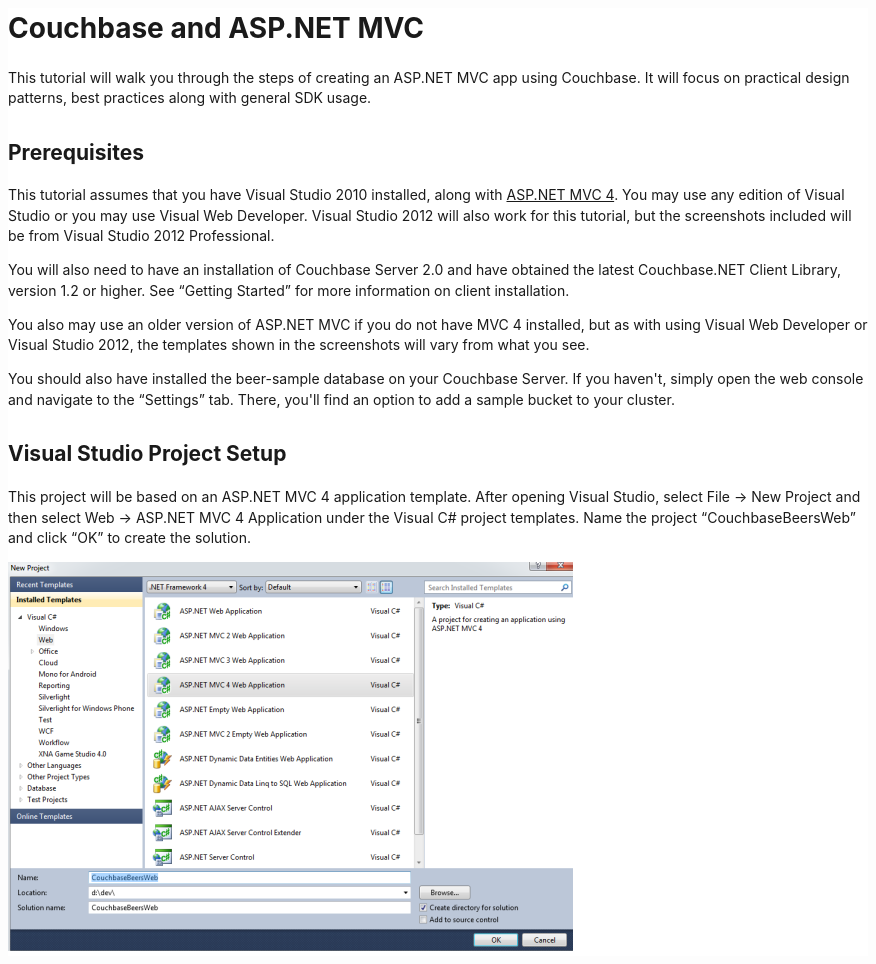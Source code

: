 # Couchbase and ASP.NET MVC

This tutorial will walk you through the steps of creating an ASP.NET MVC app
using Couchbase. It will focus on practical design patterns, best practices
along with general SDK usage.

<a id="prerequisites"></a>

## Prerequisites

This tutorial assumes that you have Visual Studio 2010 installed, along with
[ASP.NET MVC 4](http://www.asp.net/mvc). You may use any edition of Visual
Studio or you may use Visual Web Developer. Visual Studio 2012 will also work
for this tutorial, but the screenshots included will be from Visual Studio 2012
Professional.

You will also need to have an installation of Couchbase Server 2.0 and have
obtained the latest Couchbase.NET Client Library, version 1.2 or higher. See
“Getting Started” for more information on client installation.

You also may use an older version of ASP.NET MVC if you do not have MVC 4
installed, but as with using Visual Web Developer or Visual Studio 2012, the
templates shown in the screenshots will vary from what you see.

You should also have installed the beer-sample database on your Couchbase
Server. If you haven't, simply open the web console and navigate to the
“Settings” tab. There, you'll find an option to add a sample bucket to your
cluster.

<a id="stage1"></a>

## Visual Studio Project Setup

This project will be based on an ASP.NET MVC 4 application template. After
opening Visual Studio, select File -> New Project and then select Web -> ASP.NET
MVC 4 Application under the Visual C\# project templates. Name the project
“CouchbaseBeersWeb” and click “OK” to create the solution.


![](images/fig01-new-project.png)
